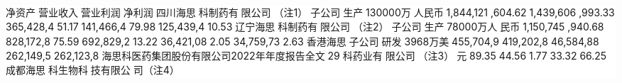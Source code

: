 净资产
营业收入
营业利润
净利润
四川海思
科制药有
限公司
（注1）
子公司
生产
130000万
人民币
1,844,121
,604.62
1,439,606
,993.33
365,428,4
51.17
141,466,4
79.98
125,439,4
10.53
辽宁海思
科制药有
限公司
（注2）
子公司
生产
78000万人
民币
1,150,745
,940.68
828,172,8
75.59
692,829,2
13.22
36,421,08
2.05
34,759,73
2.63
香港海思
子公司
研发
3968万美
455,704,9
419,202,8
46,584,88
262,149,5
262,123,8
海思科医药集团股份有限公司2022年年度报告全文
29
科药业有
限公司
（注3）
元
89.35
44.56
1.77
33.32
66.25
成都海思
科生物科
技有限公
司（注4）